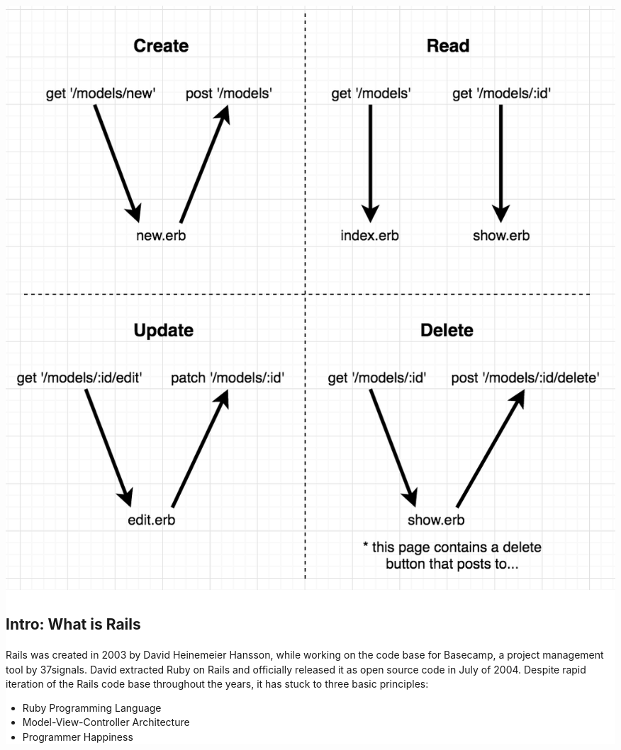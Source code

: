 ![crud](images/crud.png)

## Intro: What is Rails

Rails was created in 2003 by David Heinemeier Hansson, while working on the code base for Basecamp, a project management tool by 37signals. David extracted Ruby on Rails and officially released it as open source code in July of 2004. Despite rapid iteration of the Rails code base throughout the years, it has stuck to three basic principles:

- Ruby Programming Language
- Model-View-Controller Architecture
- Programmer Happiness
